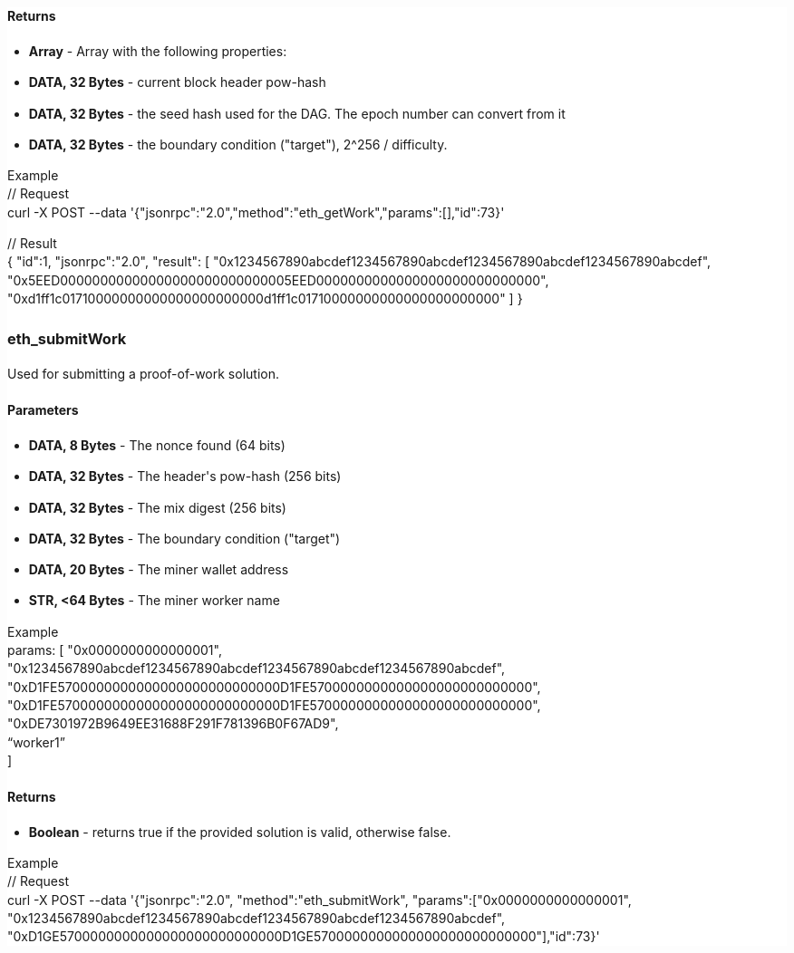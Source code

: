 #### Returns

* **Array** - Array with the following properties:

* **DATA, 32 Bytes** - current block header pow-hash

* **DATA, 32 Bytes** - the seed hash used for the DAG. The epoch number can convert from it

* **DATA, 32 Bytes** - the boundary condition ("target"), 2^256 / difficulty.

Example  
// Request  
curl -X POST --data '{"jsonrpc":"2.0","method":"eth_getWork","params":[],"id":73}'

// Result  
{
  "id":1,
  "jsonrpc":"2.0",
  "result": [
      "0x1234567890abcdef1234567890abcdef1234567890abcdef1234567890abcdef",
      "0x5EED00000000000000000000000000005EED0000000000000000000000000000",
      "0xd1ff1c01710000000000000000000000d1ff1c01710000000000000000000000"
    ]
}

### eth_submitWork

Used for submitting a proof-of-work solution.

#### Parameters

* **DATA, 8 Bytes** - The nonce found (64 bits)

* **DATA, 32 Bytes** - The header's pow-hash (256 bits)

* **DATA, 32 Bytes** - The mix digest (256 bits)

* **DATA, 32 Bytes** - The boundary condition ("target")

* **DATA, 20 Bytes** - The miner wallet address

* **STR, <64 Bytes** - The miner worker name

Example  
params: [
  "0x0000000000000001",  
  "0x1234567890abcdef1234567890abcdef1234567890abcdef1234567890abcdef",  
  "0xD1FE5700000000000000000000000000D1FE5700000000000000000000000000",  
  "0xD1FE5700000000000000000000000000D1FE5700000000000000000000000000",  
  "0xDE7301972B9649EE31688F291F781396B0F67AD9",  
  “worker1”  
]

#### Returns

* **Boolean**  - returns true if the provided solution is valid, otherwise false.

Example  
// Request  
curl -X POST --data '{"jsonrpc":"2.0", "method":"eth_submitWork", "params":["0x0000000000000001", "0x1234567890abcdef1234567890abcdef1234567890abcdef1234567890abcdef", "0xD1GE5700000000000000000000000000D1GE5700000000000000000000000000"],"id":73}'
